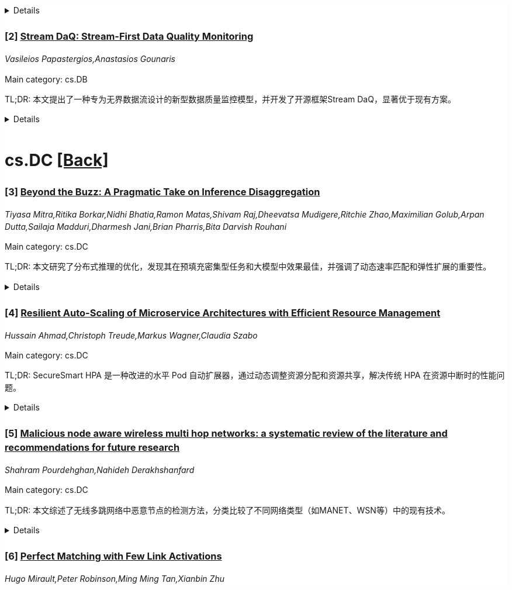 
<details><summary>Details</summary></details>


### [2] [Stream DaQ: Stream-First Data Quality Monitoring](https://arxiv.org/abs/2506.06147)
*Vasileios Papastergios,Anastasios Gounaris*

Main category: cs.DB

TL;DR: 本文提出了一种专为无界数据流设计的新型数据质量监控模型，并开发了开源框架Stream DaQ，显著优于现有方案。


<details><summary>Details</summary></details>


<div id='cs.DC'></div>

# cs.DC [[Back]](#toc)

### [3] [Beyond the Buzz: A Pragmatic Take on Inference Disaggregation](https://arxiv.org/abs/2506.05508)
*Tiyasa Mitra,Ritika Borkar,Nidhi Bhatia,Ramon Matas,Shivam Raj,Dheevatsa Mudigere,Ritchie Zhao,Maximilian Golub,Arpan Dutta,Sailaja Madduri,Dharmesh Jani,Brian Pharris,Bita Darvish Rouhani*

Main category: cs.DC

TL;DR: 本文研究了分布式推理的优化，发现其在预填充密集型任务和大模型中效果最佳，并强调了动态速率匹配和弹性扩展的重要性。


<details><summary>Details</summary></details>


### [4] [Resilient Auto-Scaling of Microservice Architectures with Efficient Resource Management](https://arxiv.org/abs/2506.05693)
*Hussain Ahmad,Christoph Treude,Markus Wagner,Claudia Szabo*

Main category: cs.DC

TL;DR: SecureSmart HPA 是一种改进的水平 Pod 自动扩展器，通过动态调整资源分配和资源共享，解决传统 HPA 在资源中断时的性能问题。


<details><summary>Details</summary></details>


### [5] [Malicious node aware wireless multi hop networks: a systematic review of the literature and recommendations for future research](https://arxiv.org/abs/2506.05742)
*Shahram Pourdehghan,Nahideh Derakhshanfard*

Main category: cs.DC

TL;DR: 本文综述了无线多跳网络中恶意节点的检测方法，分类比较了不同网络类型（如MANET、WSN等）中的现有技术。


<details><summary>Details</summary></details>


### [6] [Perfect Matching with Few Link Activations](https://arxiv.org/abs/2506.06102)
*Hugo Mirault,Peter Robinson,Ming Ming Tan,Xianbin Zhu*
